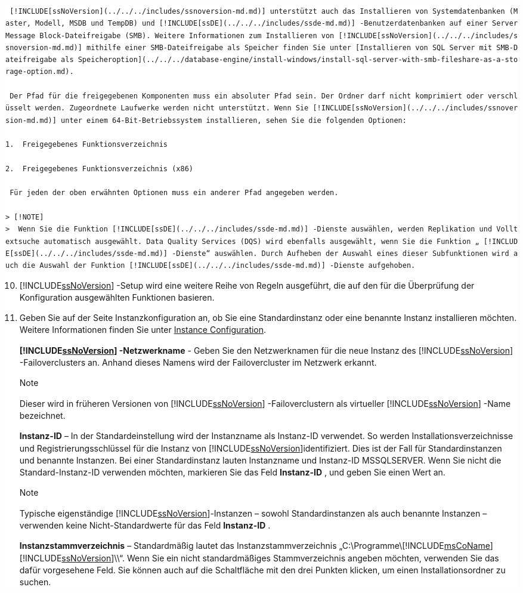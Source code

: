      [!INCLUDE[ssNoVersion](../../../includes/ssnoversion-md.md)] unterstützt auch das Installieren von Systemdatenbanken (Master, Modell, MSDB und TempDB) und [!INCLUDE[ssDE](../../../includes/ssde-md.md)] -Benutzerdatenbanken auf einer Server Message Block-Dateifreigabe (SMB). Weitere Informationen zum Installieren von [!INCLUDE[ssNoVersion](../../../includes/ssnoversion-md.md)] mithilfe einer SMB-Dateifreigabe als Speicher finden Sie unter [Installieren von SQL Server mit SMB-Dateifreigabe als Speicheroption](../../../database-engine/install-windows/install-sql-server-with-smb-fileshare-as-a-storage-option.md).  
  
     Der Pfad für die freigegebenen Komponenten muss ein absoluter Pfad sein. Der Ordner darf nicht komprimiert oder verschlüsselt werden. Zugeordnete Laufwerke werden nicht unterstützt. Wenn Sie [!INCLUDE[ssNoVersion](../../../includes/ssnoversion-md.md)] unter einem 64-Bit-Betriebssystem installieren, sehen Sie die folgenden Optionen:  
  
    1.  Freigegebenes Funktionsverzeichnis  
  
    2.  Freigegebenes Funktionsverzeichnis (x86)  
  
     Für jeden der oben erwähnten Optionen muss ein anderer Pfad angegeben werden.  
  
    > [!NOTE]  
    >  Wenn Sie die Funktion [!INCLUDE[ssDE](../../../includes/ssde-md.md)] -Dienste auswählen, werden Replikation und Volltextsuche automatisch ausgewählt. Data Quality Services (DQS) wird ebenfalls ausgewählt, wenn Sie die Funktion „ [!INCLUDE[ssDE](../../../includes/ssde-md.md)] -Dienste“ auswählen. Durch Aufheben der Auswahl eines dieser Subfunktionen wird auch die Auswahl der Funktion [!INCLUDE[ssDE](../../../includes/ssde-md.md)] -Dienste aufgehoben.  
  
10. [!INCLUDE[ssNoVersion](../../../includes/ssnoversion-md.md)] -Setup wird eine weitere Reihe von Regeln ausgeführt, die auf den für die Überprüfung der Konfiguration ausgewählten Funktionen basieren.  
  
11. Geben Sie auf der Seite Instanzkonfiguration an, ob Sie eine Standardinstanz oder eine benannte Instanz installieren möchten. Weitere Informationen finden Sie unter [Instance Configuration](http://msdn.microsoft.com/library/5bf822fc-6dec-4806-a153-e200af28e9a5).  
  
     **[!INCLUDE[ssNoVersion](../../../includes/ssnoversion-md.md)] -Netzwerkname** - Geben Sie den Netzwerknamen für die neue Instanz des [!INCLUDE[ssNoVersion](../../../includes/ssnoversion-md.md)] -Failoverclusters an. Anhand dieses Namens wird der Failovercluster im Netzwerk erkannt.  
  
    > [!NOTE]  
    >  Dieser wird in früheren Versionen von [!INCLUDE[ssNoVersion](../../../includes/ssnoversion-md.md)] -Failoverclustern als virtueller [!INCLUDE[ssNoVersion](../../../includes/ssnoversion-md.md)] -Name bezeichnet.  
  
     **Instanz-ID** – In der Standardeinstellung wird der Instanzname als Instanz-ID verwendet. So werden Installationsverzeichnisse und Registrierungsschlüssel für die Instanz von [!INCLUDE[ssNoVersion](../../../includes/ssnoversion-md.md)]identifiziert. Dies ist der Fall für Standardinstanzen und benannte Instanzen. Bei einer Standardinstanz lauten Instanzname und Instanz-ID MSSQLSERVER. Wenn Sie nicht die Standard-Instanz-ID verwenden möchten, markieren Sie das Feld **Instanz-ID** , und geben Sie einen Wert an.  
  
    > [!NOTE]  
    >  Typische eigenständige [!INCLUDE[ssNoVersion](../../../includes/ssnoversion-md.md)]-Instanzen – sowohl Standardinstanzen als auch benannte Instanzen – verwenden keine Nicht-Standardwerte für das Feld **Instanz-ID** .  
  
     **Instanzstammverzeichnis** – Standardmäßig lautet das Instanzstammverzeichnis „C:\Programme\\[!INCLUDE[msCoName](../../../includes/msconame-md.md)][!INCLUDE[ssNoVersion](../../../includes/ssnoversion-md.md)]\\\“. Wenn Sie ein nicht standardmäßiges Stammverzeichnis angeben möchten, verwenden Sie das dafür vorgesehene Feld. Sie können auch auf die Schaltfläche mit den drei Punkten klicken, um einen Installationsordner zu suchen.  
  